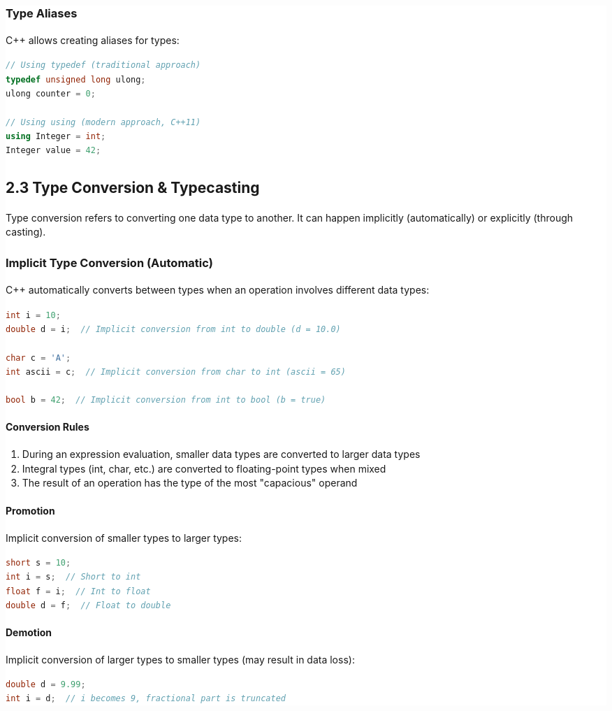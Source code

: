 ### Type Aliases
C++ allows creating aliases for types:

```cpp
// Using typedef (traditional approach)
typedef unsigned long ulong;
ulong counter = 0;

// Using using (modern approach, C++11)
using Integer = int;
Integer value = 42;
```

## 2.3 Type Conversion & Typecasting

Type conversion refers to converting one data type to another. It can happen implicitly (automatically) or explicitly (through casting).

### Implicit Type Conversion (Automatic)

C++ automatically converts between types when an operation involves different data types:

```cpp
int i = 10;
double d = i;  // Implicit conversion from int to double (d = 10.0)

char c = 'A';
int ascii = c;  // Implicit conversion from char to int (ascii = 65)

bool b = 42;  // Implicit conversion from int to bool (b = true)
```

#### Conversion Rules
1. During an expression evaluation, smaller data types are converted to larger data types
2. Integral types (int, char, etc.) are converted to floating-point types when mixed
3. The result of an operation has the type of the most "capacious" operand

#### Promotion
Implicit conversion of smaller types to larger types:
```cpp
short s = 10;
int i = s;  // Short to int
float f = i;  // Int to float
double d = f;  // Float to double
```

#### Demotion
Implicit conversion of larger types to smaller types (may result in data loss):
```cpp
double d = 9.99;
int i = d;  // i becomes 9, fractional part is truncated
```
